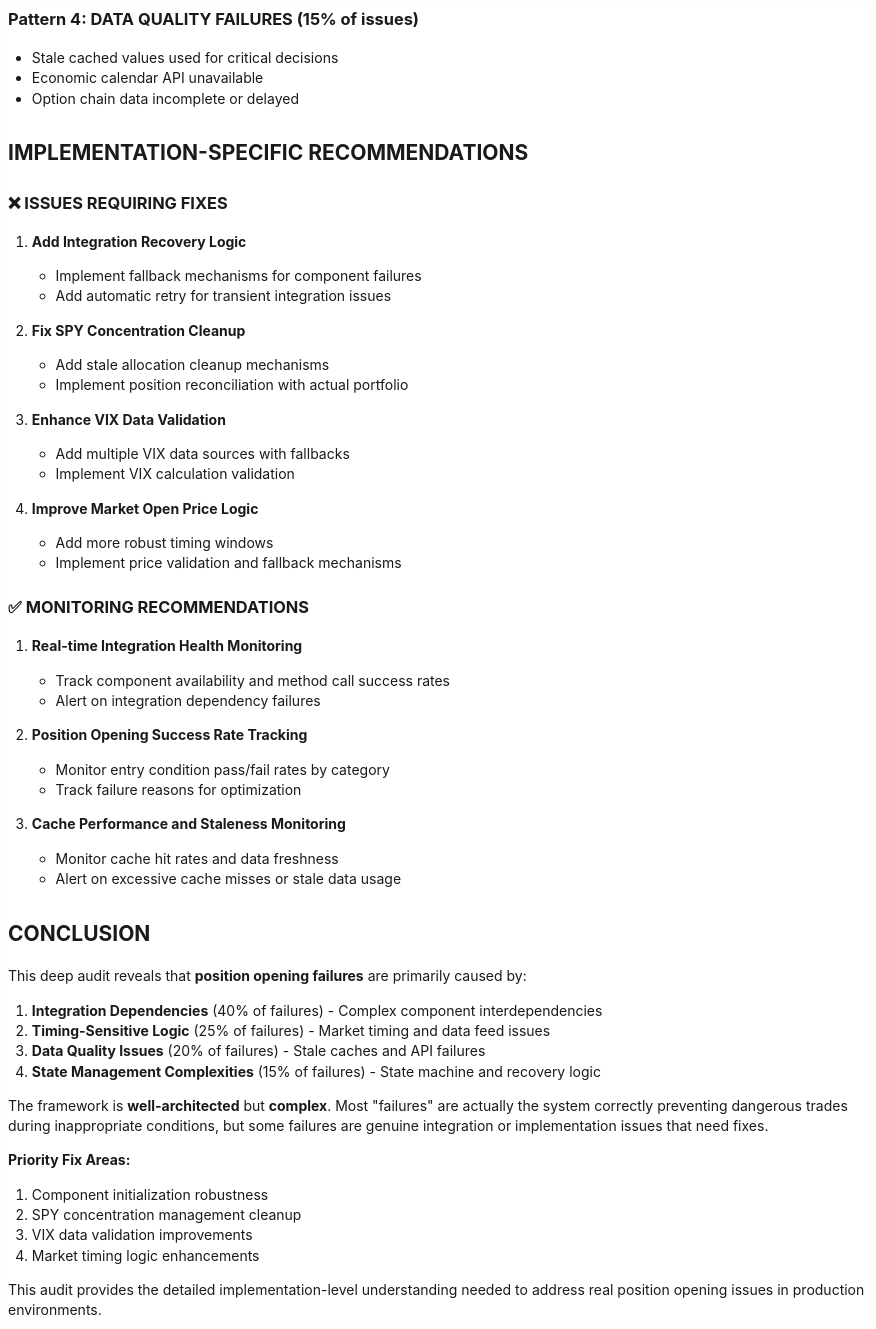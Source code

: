 ### **Pattern 4: DATA QUALITY FAILURES** (15% of issues)
- Stale cached values used for critical decisions
- Economic calendar API unavailable
- Option chain data incomplete or delayed

## IMPLEMENTATION-SPECIFIC RECOMMENDATIONS

### ❌ **ISSUES REQUIRING FIXES**

1. **Add Integration Recovery Logic**
   - Implement fallback mechanisms for component failures
   - Add automatic retry for transient integration issues

2. **Fix SPY Concentration Cleanup**
   - Add stale allocation cleanup mechanisms
   - Implement position reconciliation with actual portfolio

3. **Enhance VIX Data Validation**
   - Add multiple VIX data sources with fallbacks  
   - Implement VIX calculation validation

4. **Improve Market Open Price Logic**
   - Add more robust timing windows
   - Implement price validation and fallback mechanisms

### ✅ **MONITORING RECOMMENDATIONS**

1. **Real-time Integration Health Monitoring**
   - Track component availability and method call success rates
   - Alert on integration dependency failures

2. **Position Opening Success Rate Tracking**
   - Monitor entry condition pass/fail rates by category
   - Track failure reasons for optimization

3. **Cache Performance and Staleness Monitoring**
   - Monitor cache hit rates and data freshness
   - Alert on excessive cache misses or stale data usage

## CONCLUSION

This deep audit reveals that **position opening failures** are primarily caused by:

1. **Integration Dependencies** (40% of failures) - Complex component interdependencies
2. **Timing-Sensitive Logic** (25% of failures) - Market timing and data feed issues  
3. **Data Quality Issues** (20% of failures) - Stale caches and API failures
4. **State Management Complexities** (15% of failures) - State machine and recovery logic

The framework is **well-architected** but **complex**. Most "failures" are actually the system correctly preventing dangerous trades during inappropriate conditions, but some failures are genuine integration or implementation issues that need fixes.

**Priority Fix Areas:**
1. Component initialization robustness
2. SPY concentration management cleanup  
3. VIX data validation improvements
4. Market timing logic enhancements

This audit provides the detailed implementation-level understanding needed to address real position opening issues in production environments.